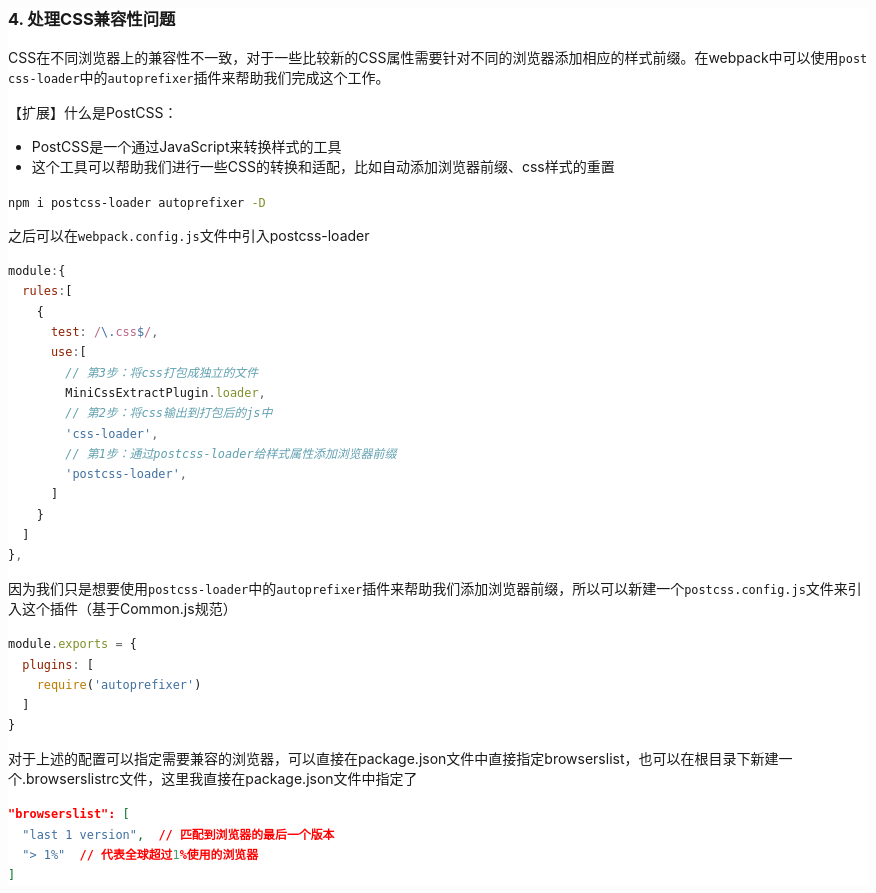 

### 4. 处理CSS兼容性问题

CSS在不同浏览器上的兼容性不一致，对于一些比较新的CSS属性需要针对不同的浏览器添加相应的样式前缀。在webpack中可以使用`postcss-loader`中的`autoprefixer`插件来帮助我们完成这个工作。

【扩展】什么是PostCSS：

- PostCSS是一个通过JavaScript来转换样式的工具
- 这个工具可以帮助我们进行一些CSS的转换和适配，比如自动添加浏览器前缀、css样式的重置

```bash
npm i postcss-loader autoprefixer -D
```

之后可以在`webpack.config.js`文件中引入postcss-loader

```javascript
module:{
  rules:[            
    {              
      test: /\.css$/,                
      use:[                    
        // 第3步：将css打包成独立的文件
        MiniCssExtractPlugin.loader,
        // 第2步：将css输出到打包后的js中
        'css-loader',
        // 第1步：通过postcss-loader给样式属性添加浏览器前缀
        'postcss-loader',
      ]         
    }        
  ]    
},
```

因为我们只是想要使用`postcss-loader`中的`autoprefixer`插件来帮助我们添加浏览器前缀，所以可以新建一个`postcss.config.js`文件来引入这个插件（基于Common.js规范）

```javascript
module.exports = {
  plugins: [
    require('autoprefixer')
  ]
}
```

对于上述的配置可以指定需要兼容的浏览器，可以直接在package.json文件中直接指定browserslist，也可以在根目录下新建一个.browserslistrc文件，这里我直接在package.json文件中指定了

```json
"browserslist": [
  "last 1 version",  // 匹配到浏览器的最后一个版本
  "> 1%"  // 代表全球超过1%使用的浏览器
]
```

